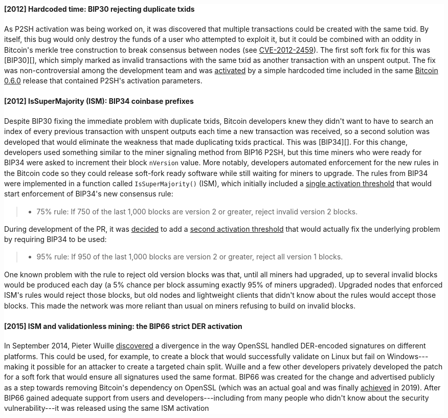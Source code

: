 #### [2012] Hardcoded time: BIP30 rejecting duplicate txids

As P2SH activation was being worked on, it was discovered that
multiple transactions could be created with the same txid.  By itself,
this bug would only destroy the funds of a user who attempted to
exploit it, but it could be combined with an oddity in Bitcoin's
merkle tree construction to break consensus between nodes (see
[CVE-2012-2459][]).  The first soft fork fix for this was [BIP30][],
which simply marked as invalid transactions with the same txid as
another transaction with an unspent output.  The fix was
non-controversial among the development team and was [activated][bip30
commit] by a simple hardcoded time included in the same [Bitcoin
0.6.0][] release that contained P2SH's activation parameters.

#### [2012] IsSuperMajority (ISM): BIP34 coinbase prefixes

Despite BIP30 fixing the immediate problem with duplicate txids,
Bitcoin developers knew they didn't want to have to search an index of
every previous transaction with unspent outputs each time a new
transaction was received, so a second solution was developed that
would eliminate the weakness that made duplicating txids practical.
This was [BIP34][].  For this change, developers used something
similar to the miner signaling method from BIP16 P2SH, but this time
miners who were ready for BIP34 were asked to increment their block
`nVersion` value.  More notably, developers automated enforcement for
the new rules in the Bitcoin code so they could release soft-fork
ready software while still waiting for miners to upgrade.  The rules
from BIP34 were implemented in a function called `IsSuperMajority()`
(ISM), which initially included a [single activation threshold][ism
rule 1] that would start enforcement of BIP34's new consensus rule:

> - 75% rule: If 750 of the last 1,000 blocks are version 2 or
>   greater, reject invalid version 2 blocks.

During development of the PR, it was [decided][andresen rule 2] to add a [second activation
threshold][ism rule 2] that would actually fix the underlying problem
by requiring BIP34 to be used:

> - 95% rule: If 950 of the last 1,000 blocks are version 2 or
>   greater, reject all version 1 blocks.

One known problem with the rule to reject old version blocks was that,
until all miners had upgraded, up to several invalid blocks would be
produced each day (a 5% chance per block assuming exactly 95% of
miners upgraded).  Upgraded nodes that enforced ISM's rules would
reject those blocks, but old nodes and lightweight clients that didn't
know about the rules would accept those blocks.  This made the
network was more reliant than usual on miners refusing to build on
invalid blocks.

#### [2015] ISM and validationless mining: the BIP66 strict DER activation

In September 2014, Pieter Wuille [discovered][strictder disclosure] a
divergence in the way OpenSSL handled DER-encoded signatures on
different platforms.  This could be used, for example, to create a
block that would successfully validate on Linux but fail on
Windows---making it possible for an attacker to create a targeted
chain split.  Wuille and a few other developers privately developed the patch for a soft fork that would ensure all signatures
used the same format.  BIP66 was created for the change and advertised
publicly as a step towards removing Bitcoin's dependency on OpenSSL
(which was an actual goal and was finally [achieved][news78 openssl] in 2019).
After BIP66 gained adequate support from users and
developers---including from many people who didn't know about the
security vulnerability---it was released using the same ISM activation

[dashjr lot=false]: https://gnusha.org/url/https://lists.linuxfoundation.org/pipermail/bitcoin-dev/2021-February/018498.html
[corallo co-opt]: https://gnusha.org/url/https://lists.linuxfoundation.org/pipermail/bitcoin-dev/2021-March/018595.html
[towns chain split]: https://gnusha.org/url/https://lists.linuxfoundation.org/pipermail/bitcoin-dev/2021-March/018723.html
[corallo pool side]: https://gnusha.org/url/https://lists.linuxfoundation.org/pipermail/bitcoin-dev/2020-January/017582.html
[harding f7]: https://gnusha.org/url/https://lists.linuxfoundation.org/pipermail/bitcoin-dev/2021-February/018380.html
[oconnor recursion]: https://github.com/bitcoin/bitcoin/issues/729
[vanderlaan fix]: https://github.com/bitcoin/bitcoin/pull/730
[earliest sf]: https://bitcoin.stackexchange.com/questions/90229/nlocktime-in-bitcoin-core/99104#99104
[slush /p2sh/]: https://bitcointalk.org/index.php?topic=56969.msg710514#msg710514
[bitcoin 0.6.0]: https://bitcoin.org/en/release/v0.6.0
[CVE-2012-2459]: https://bitcointalk.org/?topic=102395
[block size sf]: https://github.com/bitcoin/bitcoin/commit/8c9479c6bbbc38b897dc97de9d04e4d5a5a36730#diff-608d8de3fba954c50110b6d7386988f27295de845e9d7174e40095ba5efcf1bbR1421-R1423
[maxwell half dozen]: https://bitcointalk.org/index.php?topic=58579.msg690093#msg690093
[7bf8b7c]: https://github.com/bitcoin/bitcoin/commit/7bf8b7c25c944110dbe85ef9e4eebd858da34158
[p2sh votes]: https://en.bitcoin.it/wiki/P2SH_Votes
[bip30 commit]: https://github.com/bitcoin/bitcoin/commit/a206b0ea12eb4606b93323268fc81a4f1f952531#diff-34d21af3c614ea3cee120df276c9c4ae95053830d7f1d3deaf009a4625409ad2R1271
[ism rule 1]: https://github.com/bitcoin/bitcoin/commit/de237cbfa4c1aa7d4f9888e650f870a50b77de73#diff-34d21af3c614ea3cee120df276c9c4ae95053830d7f1d3deaf009a4625409ad2R1829-R1841
[ism rule 2]: https://github.com/bitcoin/bitcoin/commit/d18f2fd9d6927b1a132c5e0094479cf44fc54aeb#diff-34d21af3c614ea3cee120df276c9c4ae95053830d7f1d3deaf009a4625409ad2R1829-R1837
[strictder disclosure]: https://gnusha.org/url/https://lists.linuxfoundation.org/pipermail/bitcoin-dev/2015-July/009697.html
[news78 openssl]: /en/newsletters/2019/12/28/#openssl
[july 2015 chain forks]: https://en.bitcoin.it/wiki/July_2015_chain_forks
[bitcoin core version 0.10.0]: https://bitcoin.org/en/release/v0.10.0#bip-66-strict-der-encoding-for-signatures
[sporks]: /en/newsletters/2019/02/05/#probabilistic-bitcoin-soft-forks-sporks
[msfa]: /en/newsletters/2020/01/15/#discussion-of-soft-fork-activation-mechanisms
[decthresh]: /en/newsletters/2020/07/22/#mailing-list-thread
[flag days]: /en/newsletters/2021/03/10/#flag-day
[variety of activation proposals]: https://en.bitcoin.it/wiki/Taproot_activation_proposals
[speedy trial]: /en/newsletters/2021/03/10/#a-short-duration-attempt-at-miner-activation
[chainwork]: https://github.com/bitcoin/bitcoin/commit/3b7cd5d89a226426df9c723d1f9ddfe08b7d1def#diff-608d8de3fba954c50110b6d7386988f27295de845e9d7174e40095ba5efcf1bbR1229
[Bitcoin 0.3.3]: https://bitcointalk.org/index.php?topic=570.0
[1 op_return]: https://bitcoin.stackexchange.com/questions/38037/what-is-the-1-return-bug
[op_return always false]: https://github.com/bitcoin/bitcoin/commit/a75560d828464c3f1138f52cf247e956fc8f937d#diff-27496895958ca30c47bbb873299a2ad7a7ea1003a9faa96b317250e3b7aa1fefR175
[op_nopx]: https://github.com/bitcoin/bitcoin/commit/a75560d828464c3f1138f52cf247e956fc8f937d#diff-27496895958ca30c47bbb873299a2ad7a7ea1003a9faa96b317250e3b7aa1fefR113-R116
[split evalscript]: https://github.com/bitcoin/bitcoin/commit/6ff5f718b6a67797b2b3bab8905d607ad216ee21#diff-27496895958ca30c47bbb873299a2ad7a7ea1003a9faa96b317250e3b7aa1fefL1135
[bitcoin 0.3.6]: https://bitcointalk.org/index.php?topic=626.msg6490
[bitcoin 0.3.8]: https://bitcointalk.org/index.php?topic=696.msg7364#msg7364
[overflow fix]: https://github.com/bitcoin/bitcoin/commit/2d12315c94f12d62b2f2aa39e63511a2042fe55d#diff-506a3b93711ef8e9623d329cf0a81447492e05867d2f923c6fa9fcffeca94f35R479
[bitcoin 0.3.10]: https://bitcointalk.org/index.php?topic=827.0
[bitcoin core #925]: https://github.com/bitcoin/bitcoin/issues/925
[bitcoin core #930]: https://github.com/bitcoin/bitcoin/pull/930
[hearn soft limit]: https://bitcointalk.org/index.php?topic=149668.0
[andresen 998,081]: https://buildingbitcoin.org/bitcoin-dev/log-2013-03-12.html#l-229
[bitcoin core 0.8.1]: https://bitcoin.org/en/release/v0.8.1
[andresen rule 2]: https://github.com/bitcoin/bitcoin/pull/1526#issuecomment-6717685
[fibre]: http://bitcoinfibre.org/